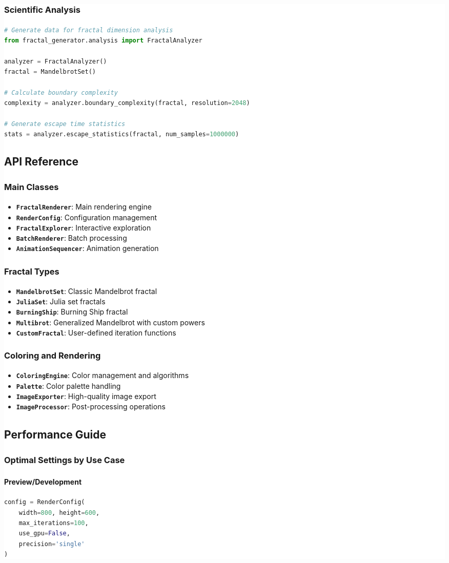 ### Scientific Analysis

```python
# Generate data for fractal dimension analysis
from fractal_generator.analysis import FractalAnalyzer

analyzer = FractalAnalyzer()
fractal = MandelbrotSet()

# Calculate boundary complexity
complexity = analyzer.boundary_complexity(fractal, resolution=2048)

# Generate escape time statistics
stats = analyzer.escape_statistics(fractal, num_samples=1000000)
```

## API Reference

### Main Classes

- **`FractalRenderer`**: Main rendering engine
- **`RenderConfig`**: Configuration management
- **`FractalExplorer`**: Interactive exploration
- **`BatchRenderer`**: Batch processing
- **`AnimationSequencer`**: Animation generation

### Fractal Types

- **`MandelbrotSet`**: Classic Mandelbrot fractal
- **`JuliaSet`**: Julia set fractals
- **`BurningShip`**: Burning Ship fractal
- **`Multibrot`**: Generalized Mandelbrot with custom powers
- **`CustomFractal`**: User-defined iteration functions

### Coloring and Rendering

- **`ColoringEngine`**: Color management and algorithms
- **`Palette`**: Color palette handling
- **`ImageExporter`**: High-quality image export
- **`ImageProcessor`**: Post-processing operations

## Performance Guide

### Optimal Settings by Use Case

#### Preview/Development
```python
config = RenderConfig(
    width=800, height=600,
    max_iterations=100,
    use_gpu=False,
    precision='single'
)
```
